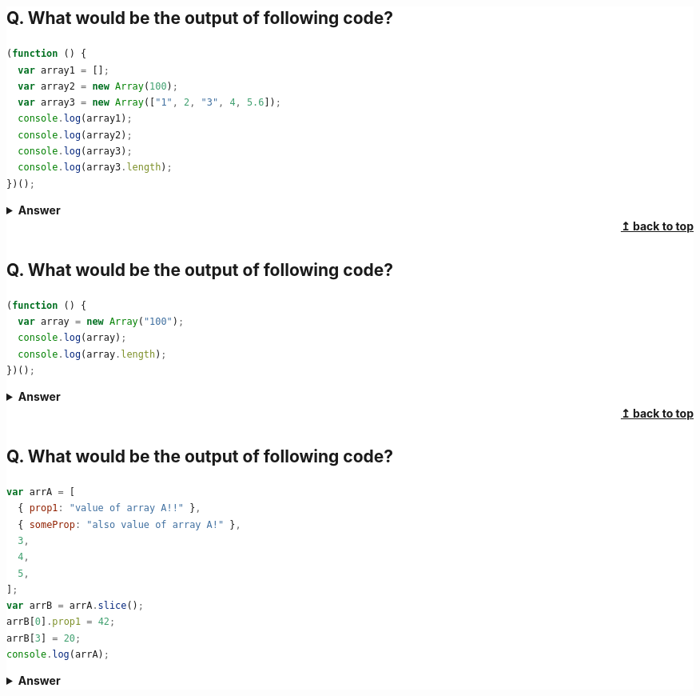 ## Q. What would be the output of following code?

```javascript
(function () {
  var array1 = [];
  var array2 = new Array(100);
  var array3 = new Array(["1", 2, "3", 4, 5.6]);
  console.log(array1);
  console.log(array2);
  console.log(array3);
  console.log(array3.length);
})();
```

<details><summary><b>Answer</b></summary></details>

<div align="right">
    <b><a href="#javascript-coding-practice">↥ back to top</a></b>
</div>

## Q. What would be the output of following code?

```javascript
(function () {
  var array = new Array("100");
  console.log(array);
  console.log(array.length);
})();
```

<details><summary><b>Answer</b></summary></details>

<div align="right">
    <b><a href="#javascript-coding-practice">↥ back to top</a></b>
</div>

## Q. What would be the output of following code?

```javascript
var arrA = [
  { prop1: "value of array A!!" },
  { someProp: "also value of array A!" },
  3,
  4,
  5,
];
var arrB = arrA.slice();
arrB[0].prop1 = 42;
arrB[3] = 20;
console.log(arrA);
```

<details><summary><b>Answer</b></summary></details>


  [Symbol("a")]: "b",